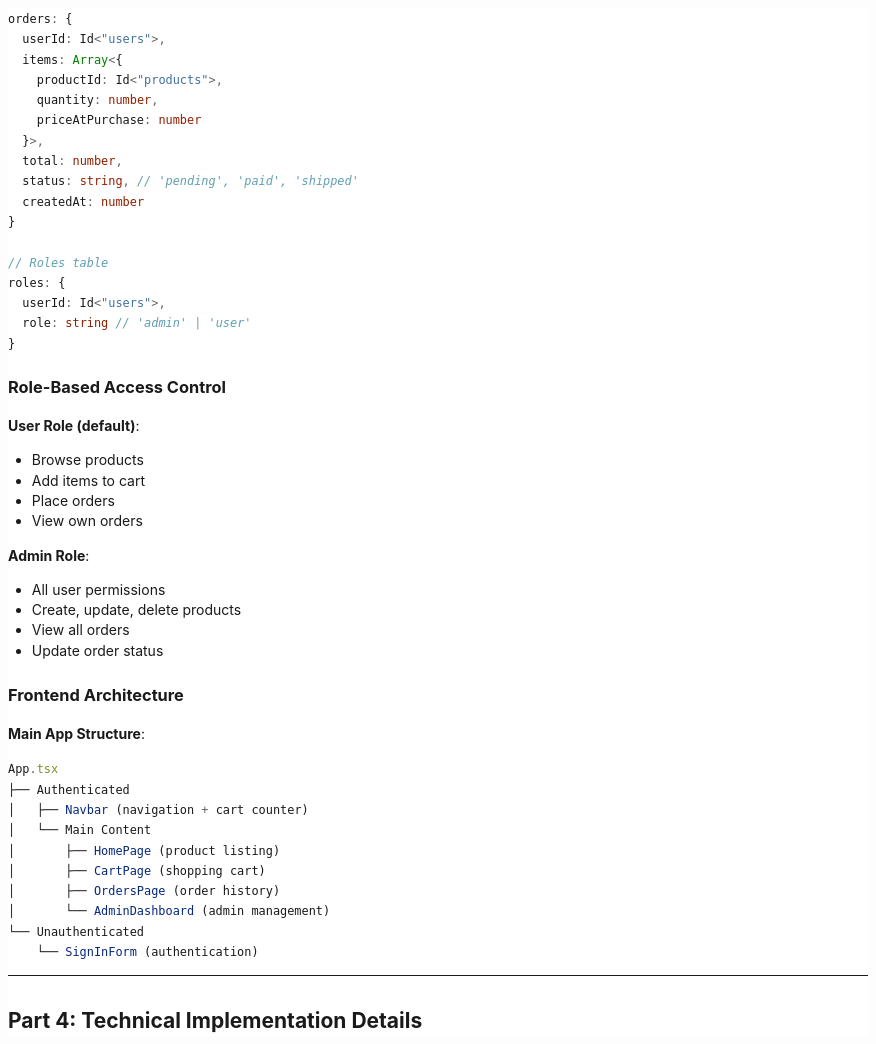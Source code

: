 ```typescript
orders: {
  userId: Id<"users">,
  items: Array<{
    productId: Id<"products">,
    quantity: number,
    priceAtPurchase: number
  }>,
  total: number,
  status: string, // 'pending', 'paid', 'shipped'
  createdAt: number
}

// Roles table
roles: {
  userId: Id<"users">,
  role: string // 'admin' | 'user'
}
```

### Role-Based Access Control

**User Role (default)**:
- Browse products
- Add items to cart
- Place orders
- View own orders

**Admin Role**:
- All user permissions
- Create, update, delete products
- View all orders
- Update order status

### Frontend Architecture

**Main App Structure**:
```typescript
App.tsx
├── Authenticated
│   ├── Navbar (navigation + cart counter)
│   └── Main Content
│       ├── HomePage (product listing)
│       ├── CartPage (shopping cart)
│       ├── OrdersPage (order history)
│       └── AdminDashboard (admin management)
└── Unauthenticated
    └── SignInForm (authentication)
```

---

## Part 4: Technical Implementation Details

